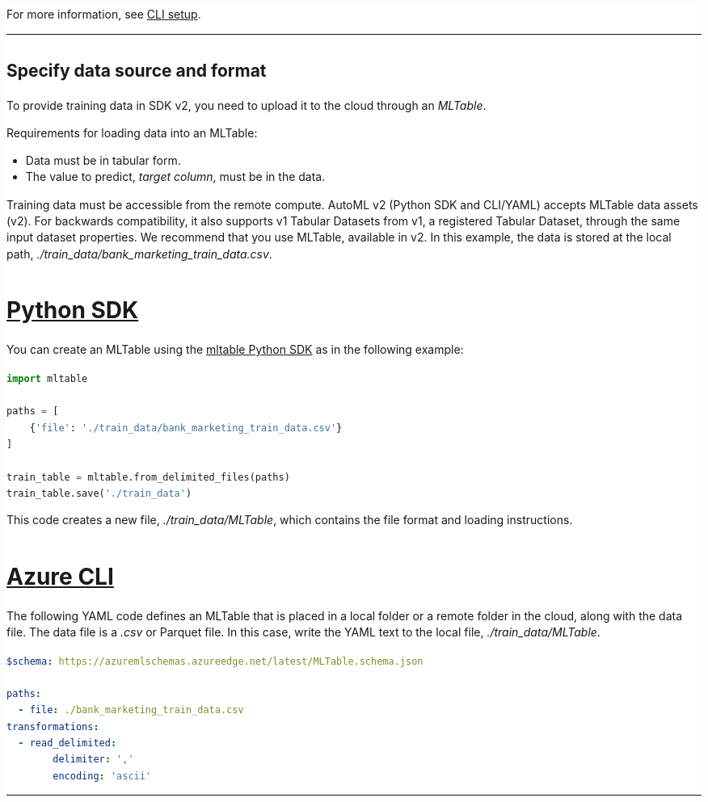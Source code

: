 For more information, see [CLI setup](how-to-configure-cli.md#set-up).

---

<a name="data-source-and-format"></a>

## Specify data source and format

To provide training data in SDK v2, you need to upload it to the cloud through an *MLTable*.

Requirements for loading data into an MLTable:

- Data must be in tabular form.
- The value to predict, *target column*, must be in the data.

Training data must be accessible from the remote compute. AutoML v2 (Python SDK and CLI/YAML) accepts MLTable data assets (v2). For backwards compatibility, it also supports v1 Tabular Datasets from v1, a registered Tabular Dataset, through the same input dataset properties. We recommend that you use MLTable, available in v2. In this example, the data is stored at the local path, *./train_data/bank_marketing_train_data.csv*.

# [Python SDK](#tab/python)

You can create an MLTable using the [mltable Python SDK](/python/api/mltable/mltable) as in the following example:

```python
import mltable

paths = [
    {'file': './train_data/bank_marketing_train_data.csv'}
]

train_table = mltable.from_delimited_files(paths)
train_table.save('./train_data')
```

This code creates a new file, *./train_data/MLTable*, which contains the file format and loading instructions.

# [Azure CLI](#tab/azurecli)

The following YAML code defines an MLTable that is placed in a local folder or a remote folder in the cloud, along with the data file. The data file is a *.csv* or Parquet file. In this case, write the YAML text to the local file, *./train_data/MLTable*.

```yml
$schema: https://azuremlschemas.azureedge.net/latest/MLTable.schema.json

paths:
  - file: ./bank_marketing_train_data.csv
transformations:
  - read_delimited:
        delimiter: ','
        encoding: 'ascii'
```

---